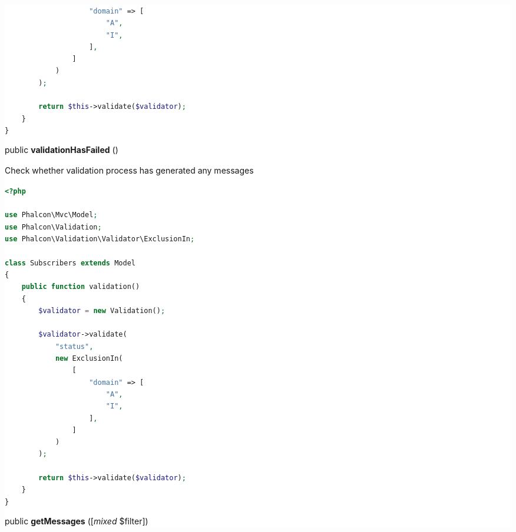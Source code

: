 ```php
                    "domain" => [
                        "A",
                        "I",
                    ],
                ]
            )
        );

        return $this->validate($validator);
    }
}

```



public  **validationHasFailed** ()

Check whether validation process has generated any messages

```php
<?php

use Phalcon\Mvc\Model;
use Phalcon\Validation;
use Phalcon\Validation\Validator\ExclusionIn;

class Subscribers extends Model
{
    public function validation()
    {
        $validator = new Validation();

        $validator->validate(
            "status",
            new ExclusionIn(
                [
                    "domain" => [
                        "A",
                        "I",
                    ],
                ]
            )
        );

        return $this->validate($validator);
    }
}

```



public  **getMessages** ([*mixed* $filter])

